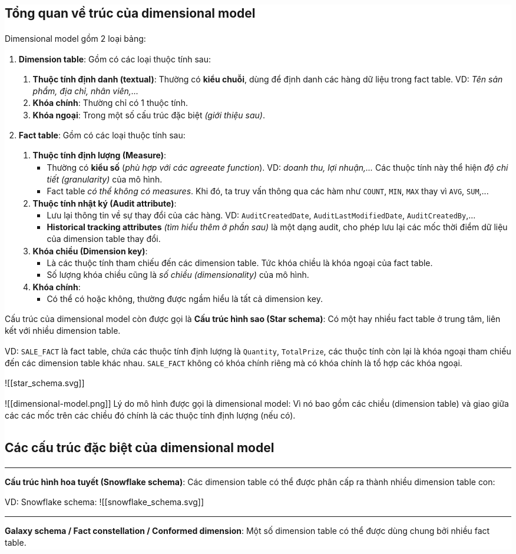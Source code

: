 ## Tổng quan về trúc của dimensional model

Dimensional model gồm 2 loại bảng:
1. **Dimension table**: Gồm có các loại thuộc tính sau:
	1. **Thuộc tính định danh (textual)**: Thường có **kiểu chuỗi**, dùng để định danh các hàng dữ liệu trong fact table. VD: *Tên sản phẩm, địa chỉ, nhân viên,...*
	2. **Khóa chính**: Thường chỉ có 1 thuộc tính.
	3. **Khóa ngoại**: Trong một số cấu trúc đặc biệt *(giới thiệu sau)*.

2. **Fact table**: Gồm có các loại thuộc tính sau:
	1. **Thuộc tính định lượng (Measure)**:
		- Thường có **kiểu số** (*phù hợp với các agreeate function*). VD: *doanh thu, lợi nhuận,...* Các thuộc tính này thể hiện *độ chi tiết (granularity)* của mô hình.
		- Fact table *có thể không có measures*. Khi đó, ta truy vấn thông qua các hàm như `COUNT`, `MIN`, `MAX` thay vì `AVG`, `SUM`,...
	2. **Thuộc tính nhật ký (Audit attribute)**:
		- Lưu lại thông tin về sự thay đổi của các hàng. VD: `AuditCreatedDate`, `AuditLastModifiedDate`, `AuditCreatedBy`,...
		- **Historical tracking attributes** *(tìm hiểu thêm ở phần sau)* là một dạng audit, cho phép lưu lại các mốc thời điểm dữ liệu của dimension table thay đổi.
	3. **Khóa chiều (Dimension key)**:
		- Là các thuộc tính tham chiếu đến các dimension table. Tức khóa chiều là khóa ngoại của fact table.
		- Số lượng khóa chiều cũng là *số chiều (dimensionality)* của mô hình.
	4. **Khóa chính**:
		- Có thể có hoặc không, thường được ngầm hiểu là tất cả dimension key.

Cấu trúc của dimensional model còn được gọi là **Cấu trúc hình sao (Star schema)**: Có một hay nhiều fact table ở trung tâm, liên kết với nhiều dimension table.

VD: `SALE_FACT` là fact table, chứa các thuộc tính định lượng là `Quantity`, `TotalPrize`, các thuộc tính còn lại là khóa ngoại tham chiếu đến các dimension table khác nhau. `SALE_FACT` không có khóa chính riêng mà có khóa chính là tổ hợp các khóa ngoại.

![[star_schema.svg]]

![[dimensional-model.png]]
Lý do mô hình được gọi là dimensional model: Vì nó bao gồm các chiều (dimension table) và giao giữa các các mốc trên các chiều đó chính là các thuộc tính định lượng (nếu có).

## Các cấu trúc đặc biệt của dimensional model

---
**Cấu trúc hình hoa tuyết (Snowflake schema)**: Các dimension table có thể được phân cấp ra thành nhiều dimension table con:

VD: Snowflake schema:
![[snowflake_schema.svg]]

---
**Galaxy schema / Fact constellation / Conformed dimension**: Một số dimension table có thể được dùng chung bởi nhiều fact table.
